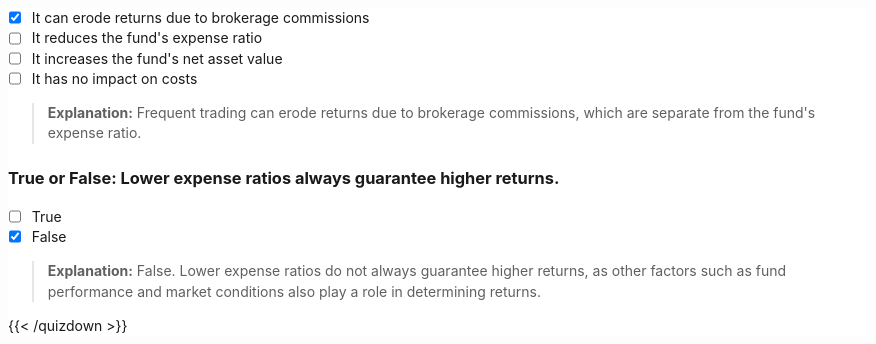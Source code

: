 - [x] It can erode returns due to brokerage commissions
- [ ] It reduces the fund's expense ratio
- [ ] It increases the fund's net asset value
- [ ] It has no impact on costs

> **Explanation:** Frequent trading can erode returns due to brokerage commissions, which are separate from the fund's expense ratio.


### True or False: Lower expense ratios always guarantee higher returns.

- [ ] True
- [x] False

> **Explanation:** False. Lower expense ratios do not always guarantee higher returns, as other factors such as fund performance and market conditions also play a role in determining returns.

{{< /quizdown >}}
